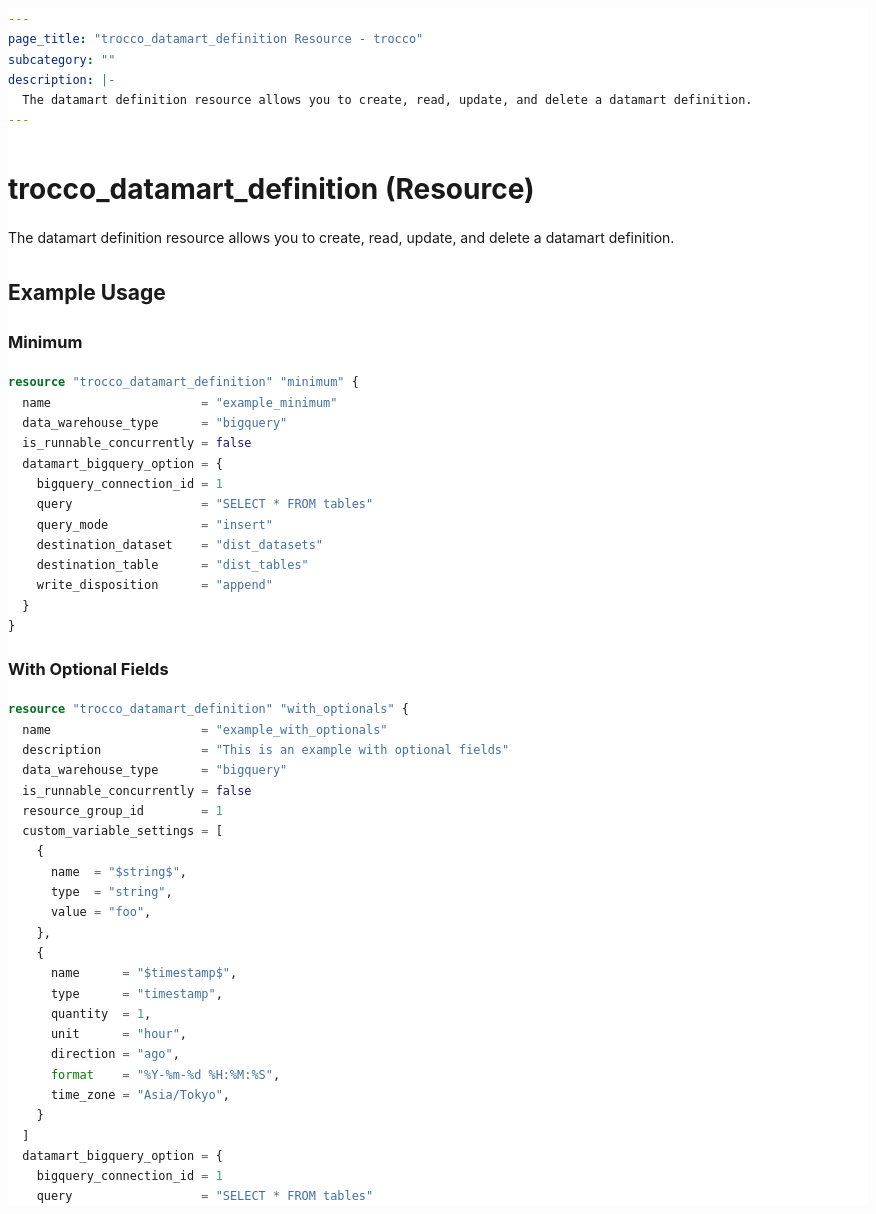 ```yaml
---
page_title: "trocco_datamart_definition Resource - trocco"
subcategory: ""
description: |-
  The datamart definition resource allows you to create, read, update, and delete a datamart definition.
---
```


# trocco_datamart_definition (Resource)

The datamart definition resource allows you to create, read, update, and delete a datamart definition.

## Example Usage

### Minimum

```terraform
resource "trocco_datamart_definition" "minimum" {
  name                     = "example_minimum"
  data_warehouse_type      = "bigquery"
  is_runnable_concurrently = false
  datamart_bigquery_option = {
    bigquery_connection_id = 1
    query                  = "SELECT * FROM tables"
    query_mode             = "insert"
    destination_dataset    = "dist_datasets"
    destination_table      = "dist_tables"
    write_disposition      = "append"
  }
}
```

### With Optional Fields

```terraform
resource "trocco_datamart_definition" "with_optionals" {
  name                     = "example_with_optionals"
  description              = "This is an example with optional fields"
  data_warehouse_type      = "bigquery"
  is_runnable_concurrently = false
  resource_group_id        = 1
  custom_variable_settings = [
    {
      name  = "$string$",
      type  = "string",
      value = "foo",
    },
    {
      name      = "$timestamp$",
      type      = "timestamp",
      quantity  = 1,
      unit      = "hour",
      direction = "ago",
      format    = "%Y-%m-%d %H:%M:%S",
      time_zone = "Asia/Tokyo",
    }
  ]
  datamart_bigquery_option = {
    bigquery_connection_id = 1
    query                  = "SELECT * FROM tables"
```